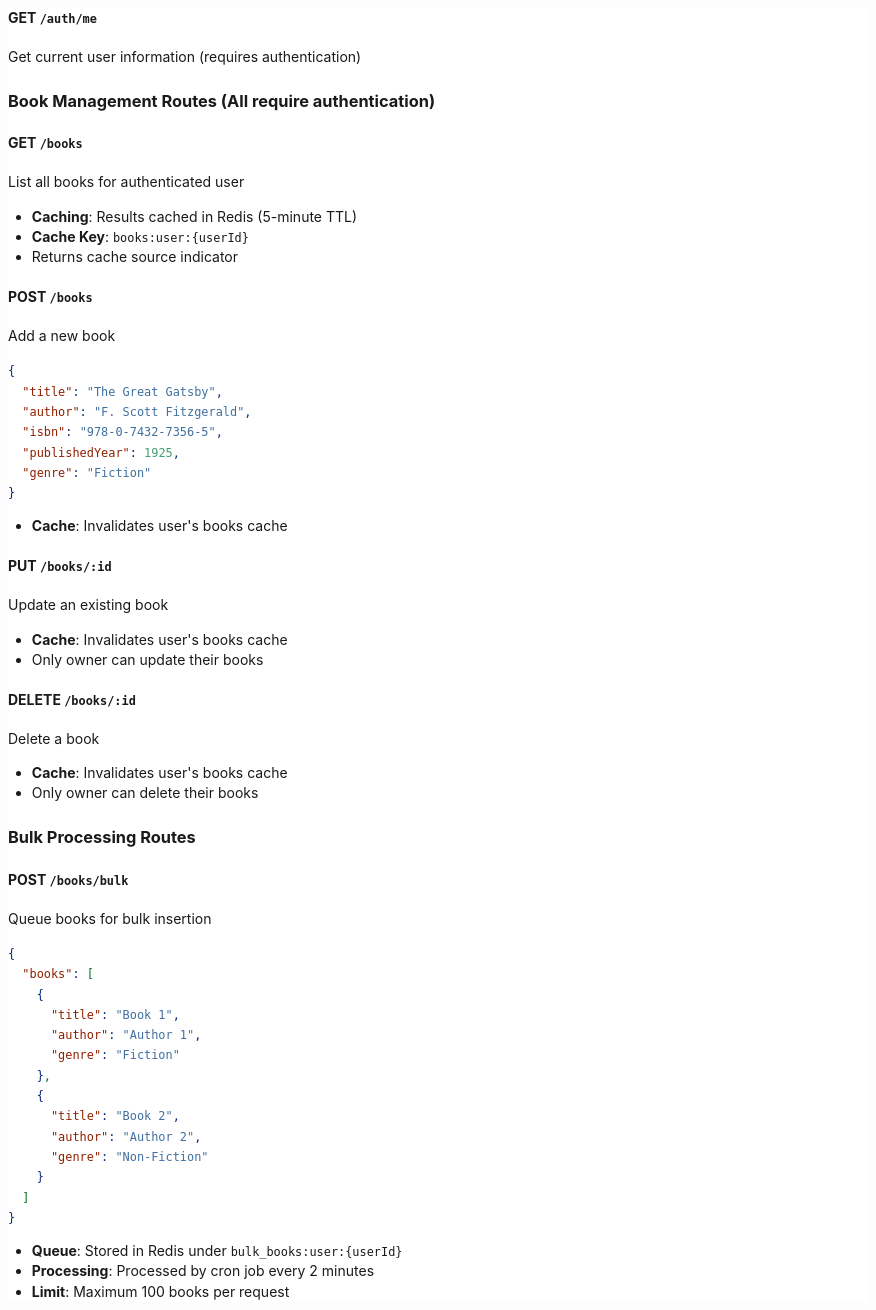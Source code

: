 #### GET `/auth/me`
Get current user information (requires authentication)

### Book Management Routes (All require authentication)

#### GET `/books`
List all books for authenticated user
- **Caching**: Results cached in Redis (5-minute TTL)
- **Cache Key**: `books:user:{userId}`
- Returns cache source indicator

#### POST `/books`
Add a new book
```json
{
  "title": "The Great Gatsby",
  "author": "F. Scott Fitzgerald",
  "isbn": "978-0-7432-7356-5",
  "publishedYear": 1925,
  "genre": "Fiction"
}
```
- **Cache**: Invalidates user's books cache

#### PUT `/books/:id`
Update an existing book
- **Cache**: Invalidates user's books cache
- Only owner can update their books

#### DELETE `/books/:id`
Delete a book
- **Cache**: Invalidates user's books cache
- Only owner can delete their books

### Bulk Processing Routes

#### POST `/books/bulk`
Queue books for bulk insertion
```json
{
  "books": [
    {
      "title": "Book 1",
      "author": "Author 1",
      "genre": "Fiction"
    },
    {
      "title": "Book 2", 
      "author": "Author 2",
      "genre": "Non-Fiction"
    }
  ]
}
```
- **Queue**: Stored in Redis under `bulk_books:user:{userId}`
- **Processing**: Processed by cron job every 2 minutes
- **Limit**: Maximum 100 books per request

